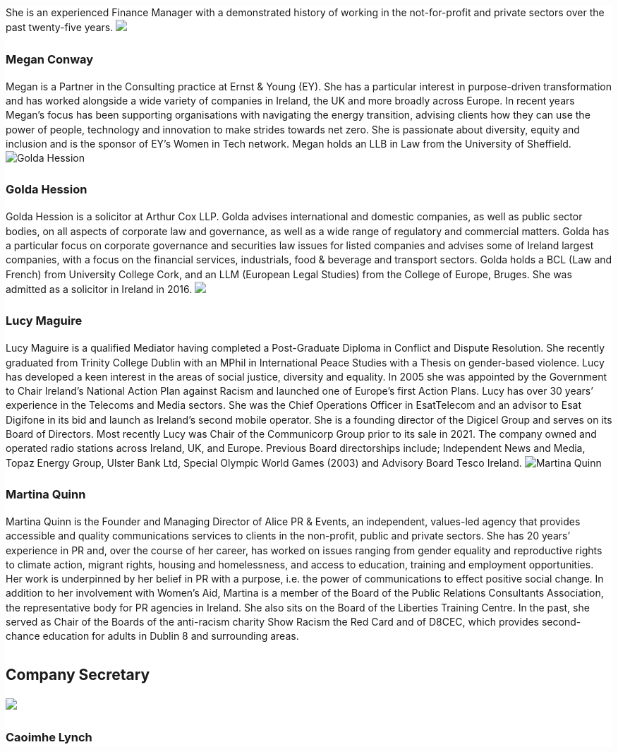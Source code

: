 She is an experienced Finance Manager with a demonstrated history of working in the not-for-profit and private sectors over the past twenty-five years.
![](https://www.womensaid.ie/app/uploads/2023/07/megan-conway_150x220.jpg)
### **Megan Conway**
Megan is a Partner in the Consulting practice at Ernst & Young (EY). She has a particular interest in purpose-driven transformation and has worked alongside a wide variety of companies in Ireland, the UK and more broadly across Europe.
In recent years Megan’s focus has been supporting organisations with navigating the energy transition, advising clients how they can use the power of people, technology and innovation to make strides towards net zero.
She is passionate about diversity, equity and inclusion and is the sponsor of EY’s Women in Tech network. Megan holds an LLB in Law from the University of Sheffield.
![Golda Hession](https://www.womensaid.ie/app/uploads/2023/06/Golda-Hession_150X220.jpg)
### **Golda Hession**
Golda Hession is a solicitor at Arthur Cox LLP. Golda advises international and domestic companies, as well as public sector bodies, on all aspects of corporate law and governance, as well as a wide range of regulatory and commercial matters.
Golda has a particular focus on corporate governance and securities law issues for listed companies and advises some of Ireland largest companies, with a focus on the financial services, industrials, food & beverage and transport sectors.
Golda holds a BCL (Law and French) from University College Cork, and an LLM (European Legal Studies) from the College of Europe, Bruges. She was admitted as a solicitor in Ireland in 2016.
![](https://www.womensaid.ie/app/uploads/2023/06/Lucy-Maguire_150X220px.jpg)
### ****Lucy Maguire****
Lucy Maguire is a qualified Mediator having completed a Post-Graduate Diploma in Conflict and Dispute Resolution. She recently graduated from Trinity College Dublin with an MPhil in International Peace Studies with a Thesis on gender-based violence. Lucy has developed a keen interest in the areas of social justice, diversity and equality. In 2005 she was appointed by the Government to Chair Ireland’s National Action Plan against Racism and launched one of Europe’s first Action Plans.
Lucy has over 30 years’ experience in the Telecoms and Media sectors. She was the Chief Operations Officer in EsatTelecom and an advisor to Esat Digifone in its bid and launch as Ireland’s second mobile operator. She is a founding director of the Digicel Group and serves on its Board of Directors. Most recently Lucy was Chair of the Communicorp Group prior to its sale in 2021. The company owned and operated radio stations across Ireland, UK, and Europe. Previous Board directorships include; Independent News and Media, Topaz Energy Group, Ulster Bank Ltd, Special Olympic World Games (2003) and Advisory Board Tesco Ireland.
![Martina Quinn](https://www.womensaid.ie/app/uploads/2023/06/Martina-Quinn_150X220px.jpg)
### **Martina Quinn**
Martina Quinn is the Founder and Managing Director of Alice PR & Events, an independent, values-led agency that provides accessible and quality communications services to clients in the non-profit, public and private sectors. She has 20 years’ experience in PR and, over the course of her career, has worked on issues ranging from gender equality and reproductive rights to climate action, migrant rights, housing and homelessness, and access to education, training and employment opportunities. Her work is underpinned by her belief in PR with a purpose, i.e. the power of communications to effect positive social change.
In addition to her involvement with Women’s Aid, Martina is a member of the Board of the Public Relations Consultants Association, the representative body for PR agencies in Ireland. She also sits on the Board of the Liberties Training Centre. In the past, she served as Chair of the Boards of the anti-racism charity Show Racism the Red Card and of D8CEC, which provides second-chance education for adults in Dublin 8 and surrounding areas.
## Company Secretary
![](https://www.womensaid.ie/app/uploads/2025/05/Caoimhe-Lynch-2.jpeg)
### **Caoimhe Lynch**